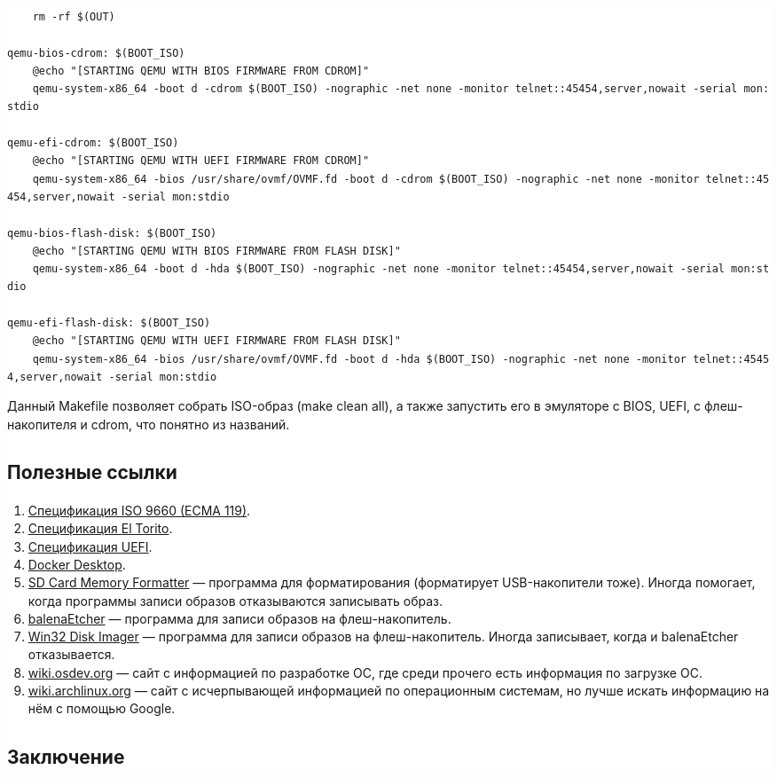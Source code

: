 ```
	rm -rf $(OUT)

qemu-bios-cdrom: $(BOOT_ISO)
	@echo "[STARTING QEMU WITH BIOS FIRMWARE FROM CDROM]"
	qemu-system-x86_64 -boot d -cdrom $(BOOT_ISO) -nographic -net none -monitor telnet::45454,server,nowait -serial mon:stdio

qemu-efi-cdrom: $(BOOT_ISO)
	@echo "[STARTING QEMU WITH UEFI FIRMWARE FROM CDROM]"
	qemu-system-x86_64 -bios /usr/share/ovmf/OVMF.fd -boot d -cdrom $(BOOT_ISO) -nographic -net none -monitor telnet::45454,server,nowait -serial mon:stdio

qemu-bios-flash-disk: $(BOOT_ISO) 
	@echo "[STARTING QEMU WITH BIOS FIRMWARE FROM FLASH DISK]"
	qemu-system-x86_64 -boot d -hda $(BOOT_ISO) -nographic -net none -monitor telnet::45454,server,nowait -serial mon:stdio
 
qemu-efi-flash-disk: $(BOOT_ISO)
	@echo "[STARTING QEMU WITH UEFI FIRMWARE FROM FLASH DISK]"
	qemu-system-x86_64 -bios /usr/share/ovmf/OVMF.fd -boot d -hda $(BOOT_ISO) -nographic -net none -monitor telnet::45454,server,nowait -serial mon:stdio 
```
  

Данный Makefile позволяет собрать ISO-образ (make clean all), а также запустить его в эмуляторе с BIOS, UEFI, с флеш-накопителя и cdrom, что понятно из названий.  

  

Полезные ссылки
---------------

  

1. [Спецификация ISO 9660 (ECMA 119)](https://www.ecma-international.org/wp-content/uploads/ECMA-119_3rd_edition_december_2017.pdf).
2. [Cпецификация El Torito](https://pdos.csail.mit.edu/6.828/2014/readings/boot-cdrom.pdf).
3. [Спецификация UEFI](https://uefi.org/specifications).
4. [Docker Desktop](https://www.docker.com/products/docker-desktop/).
5. [SD Card Memory Formatter](https://www.sdcard.org/downloads/formatter/) — программа для форматирования (форматирует USB-накопители тоже). Иногда помогает, когда программы записи образов отказываются записывать образ.
6. [balenaEtcher](https://www.balena.io/etcher/) — программа для записи образов на флеш-накопитель.
7. [Win32 Disk Imager](https://sourceforge.net/projects/win32diskimager/) — программа для записи образов на флеш-накопитель. Иногда записывает, когда и balenaEtcher отказывается.
8. [wiki.osdev.org](https://wiki.osdev.org/Main_Page) — сайт с информацией по разработке ОС, где среди прочего есть информация по загрузке ОС.
9. [wiki.archlinux.org](https://wiki.archlinux.org/) — сайт с исчерпывающей информацией по операционным системам, но лучше искать информацию на нём с помощью Google.

  

Заключение
----------
